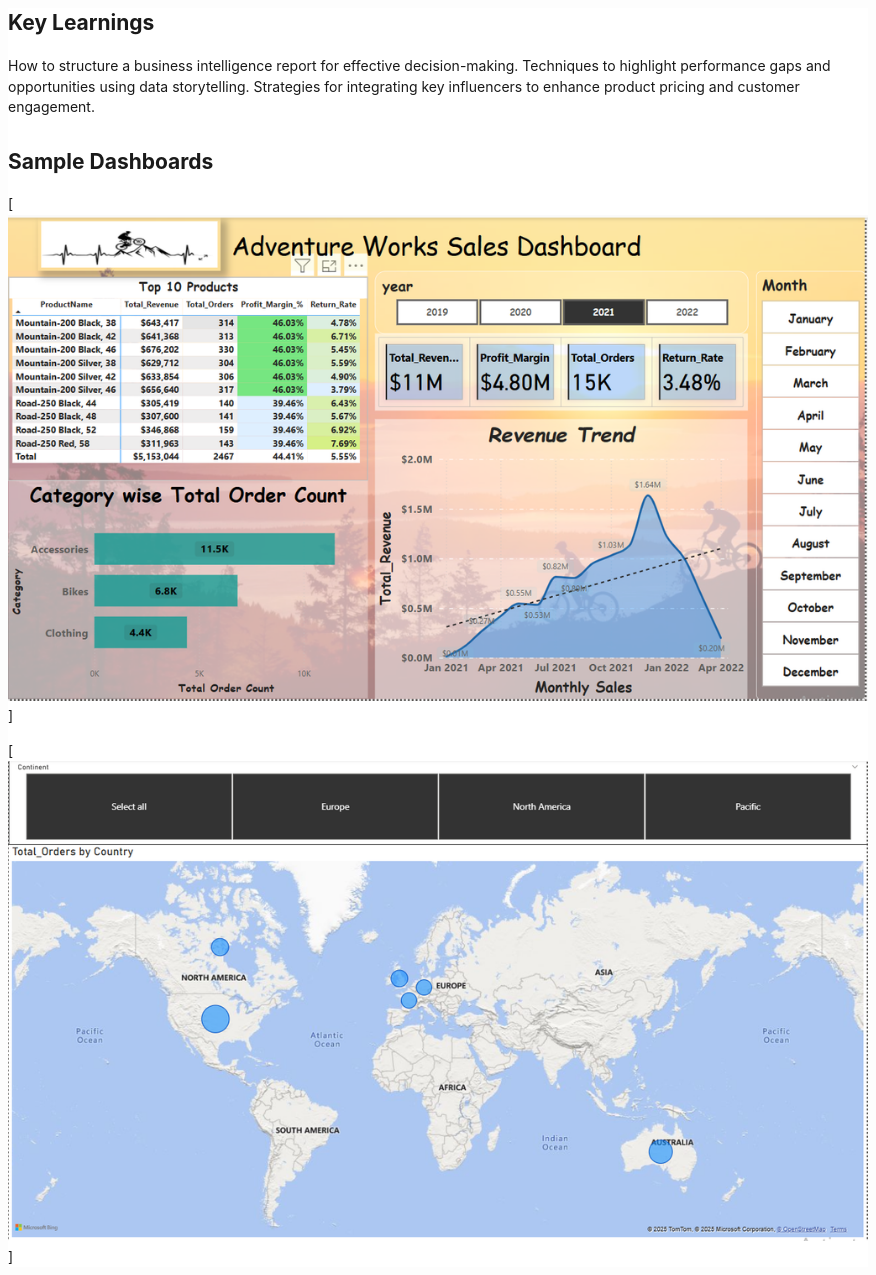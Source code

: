 
## Key Learnings
How to structure a business intelligence report for effective decision-making.
Techniques to highlight performance gaps and opportunities using data storytelling.
Strategies for integrating key influencers to enhance product pricing and customer engagement.

## Sample Dashboards

[<img src="Adv_ss/Screenshot 2025-06-30 080327.png" width="1000"/>]&nbsp;

[<img src="Adv_ss/Screenshot 2025-06-30 080427.png" width="1000"/>]&nbsp;
